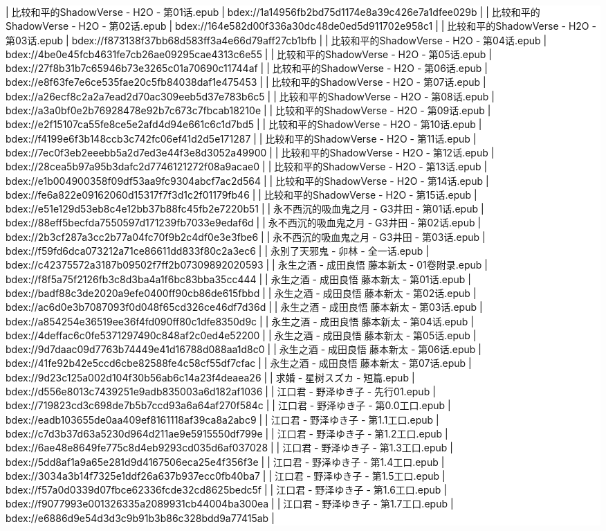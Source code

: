 | 比较和平的ShadowVerse - H2O - 第01话.epub | bdex://1a14956fb2bd75d1174e8a39c426e7a1dfee029b |
| 比较和平的ShadowVerse - H2O - 第02话.epub | bdex://164e582d00f336a30dc48de0ed5d911702e958c1 |
| 比较和平的ShadowVerse - H2O - 第03话.epub | bdex://f873138f37bb68d583ff3a4e66d79aff27cb1bfb |
| 比较和平的ShadowVerse - H2O - 第04话.epub | bdex://4be0e45fcb4631fe7cb26ae09295cae4313c6e55 |
| 比较和平的ShadowVerse - H2O - 第05话.epub | bdex://27f8b31b7c65946b73e3265c01a70690c11744af |
| 比较和平的ShadowVerse - H2O - 第06话.epub | bdex://e8f63fe7e6ce535fae20c5fb84038daf1e475453 |
| 比较和平的ShadowVerse - H2O - 第07话.epub | bdex://a26ecf8c2a2a7ead2d70ac309eeb5d37e783b6c5 |
| 比较和平的ShadowVerse - H2O - 第08话.epub | bdex://a3a0bf0e2b76928478e92b7c673c7fbcab18210e |
| 比较和平的ShadowVerse - H2O - 第09话.epub | bdex://e2f15107ca55fe8ce5e2afd4d94e661c6c1d7bd5 |
| 比较和平的ShadowVerse - H2O - 第10话.epub | bdex://f4199e6f3b148ccb3c742fc06ef41d2d5e171287 |
| 比较和平的ShadowVerse - H2O - 第11话.epub | bdex://7ec0f3eb2eeebb5a2d7ed3e44f3e8d3052a49900 |
| 比较和平的ShadowVerse - H2O - 第12话.epub | bdex://28cea5b97a95b3dafc2d7746121272f08a9acae0 |
| 比较和平的ShadowVerse - H2O - 第13话.epub | bdex://e1b004900358f09df53aa9fc9304abcf7ac2d564 |
| 比较和平的ShadowVerse - H2O - 第14话.epub | bdex://fe6a822e09162060d15317f7f3d1c2f01179fb46 |
| 比较和平的ShadowVerse - H2O - 第15话.epub | bdex://e51e129d53eb8c4e12bb37b88fc45fb2e7220b51 |
| 永不西沉的吸血鬼之月 - G3井田 - 第01话.epub | bdex://88eff5becfda7550597d171239fb7033e9edaf6d |
| 永不西沉的吸血鬼之月 - G3井田 - 第02话.epub | bdex://2b3cf287a3cc2b77a04fc70f9b2c4df0e3e3fbe6 |
| 永不西沉的吸血鬼之月 - G3井田 - 第03话.epub | bdex://f59fd6dca073212a71ce86611dd833f80c2a3ec6 |
| 永別了天邪鬼 - 卯林 - 全一话.epub | bdex://c42375572a3187b09502f7ff2b07309892020593 |
| 永生之酒 - 成田良悟 藤本新太 - 01卷附录.epub | bdex://f8f5a75f2126fb3c8d3ba4a1f6bc83bba35cc444 |
| 永生之酒 - 成田良悟 藤本新太 - 第01话.epub | bdex://badf88c3de2020a9efe0400ff90cb86de615fbbd |
| 永生之酒 - 成田良悟 藤本新太 - 第02话.epub | bdex://ac6d0e3b7087093f0d048f65cd326ce46df7d36d |
| 永生之酒 - 成田良悟 藤本新太 - 第03话.epub | bdex://a854254e36519ee36f4fd090ff80c1dfe8350d9c |
| 永生之酒 - 成田良悟 藤本新太 - 第04话.epub | bdex://4deffac6c0fe5371297490c848af2c0ed4e52200 |
| 永生之酒 - 成田良悟 藤本新太 - 第05话.epub | bdex://9d7daac09d7763b74449e41d16788d088aa1d8c0 |
| 永生之酒 - 成田良悟 藤本新太 - 第06话.epub | bdex://41fe92b42e5ccd6cbe82588fe4c58cf55df7cfac |
| 永生之酒 - 成田良悟 藤本新太 - 第07话.epub | bdex://9d23c125a002d104f30b56ab6c14a23f4deaea26 |
| 求婚 - 星树スズカ - 短篇.epub | bdex://d556e8013c7439251e9adb835003a6d182af1036 |
| 江口君 - 野泽ゆき子 - 先行01.epub | bdex://719823cd3c698de7b5b7ccd93a6a64af270f584c |
| 江口君 - 野泽ゆき子 - 第0.0工口.epub | bdex://eadb103655de0aa409ef8161118af39ca8a2abc9 |
| 江口君 - 野泽ゆき子 - 第1.1工口.epub | bdex://c7d3b37d63a5230d964d211ae9e5915550df799e |
| 江口君 - 野泽ゆき子 - 第1.2工口.epub | bdex://6ae48e8649fe775c8d4eb9293cd035d6af037028 |
| 江口君 - 野泽ゆき子 - 第1.3工口.epub | bdex://5dd8af1a9a65e281d9d4167506eca25e4f356f3e |
| 江口君 - 野泽ゆき子 - 第1.4工口.epub | bdex://3034a3b14f7325e1ddf26a637b937ecc0fb40ba7 |
| 江口君 - 野泽ゆき子 - 第1.5工口.epub | bdex://f57a0d0339d07fbce62336fcde32cd8625bedc5f |
| 江口君 - 野泽ゆき子 - 第1.6工口.epub | bdex://f9077993e001326335a2089931cb44004ba300ea |
| 江口君 - 野泽ゆき子 - 第1.7工口.epub | bdex://e6886d9e54d3d3c9b91b3b86c328bdd9a77415ab |